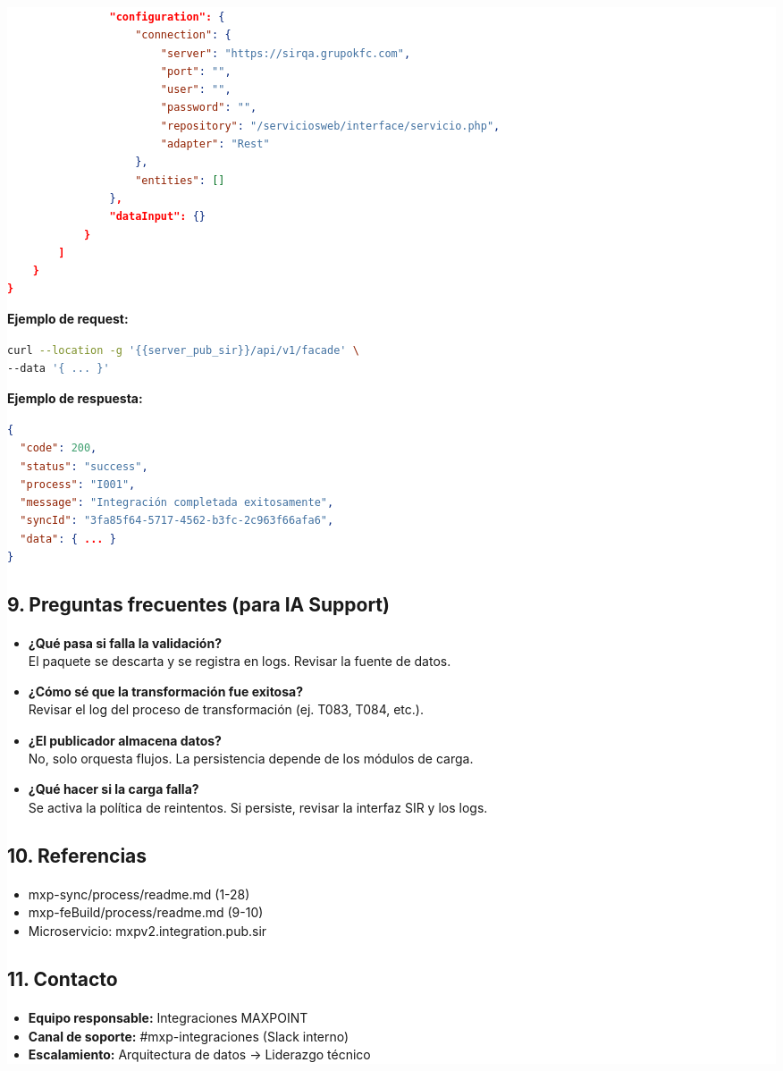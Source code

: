 ```json
                "configuration": {
                    "connection": {
                        "server": "https://sirqa.grupokfc.com",
                        "port": "",
                        "user": "",
                        "password": "",
                        "repository": "/serviciosweb/interface/servicio.php",
                        "adapter": "Rest"
                    },
                    "entities": []
                },
                "dataInput": {}
            }
        ]
    }
}
```

**Ejemplo de request:**
```bash
curl --location -g '{{server_pub_sir}}/api/v1/facade' \
--data '{ ... }'
```

**Ejemplo de respuesta:**
```json
{
  "code": 200,
  "status": "success",
  "process": "I001",
  "message": "Integración completada exitosamente",
  "syncId": "3fa85f64-5717-4562-b3fc-2c963f66afa6",
  "data": { ... }
}
```

## 9. Preguntas frecuentes (para IA Support)

- **¿Qué pasa si falla la validación?**  
  El paquete se descarta y se registra en logs. Revisar la fuente de datos.

- **¿Cómo sé que la transformación fue exitosa?**  
  Revisar el log del proceso de transformación (ej. T083, T084, etc.).

- **¿El publicador almacena datos?**  
  No, solo orquesta flujos. La persistencia depende de los módulos de carga.

- **¿Qué hacer si la carga falla?**  
  Se activa la política de reintentos. Si persiste, revisar la interfaz SIR y los logs.

## 10. Referencias

- mxp-sync/process/readme.md (1-28)
- mxp-feBuild/process/readme.md (9-10)
- Microservicio: mxpv2.integration.pub.sir

## 11. Contacto

- **Equipo responsable:** Integraciones MAXPOINT
- **Canal de soporte:** #mxp-integraciones (Slack interno)
- **Escalamiento:** Arquitectura de datos → Liderazgo técnico